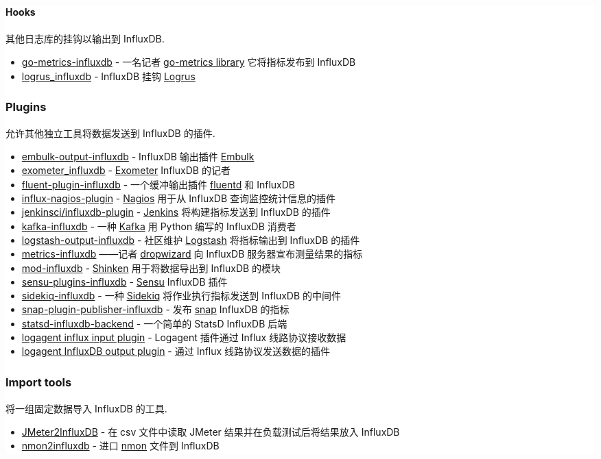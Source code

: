 #### Hooks

其他日志库的挂钩以输出到 InfluxDB.

* [go-metrics-influxdb](https://github.com/vrischmann/go-metrics-influxdb) - 一名记者 [go-metrics library](https://github.com/rcrowley/go-metrics) 它将指标发布到 InfluxDB
* [logrus_influxdb](https://github.com/Abramovic/logrus_influxdb) - InfluxDB 挂钩 [Logrus](https://github.com/Sirupsen/logrus)

### Plugins

允许其他独立工具将数据发送到 InfluxDB 的插件.

* [embulk-output-influxdb](https://github.com/joker1007/embulk-output-influxdb) - InfluxDB 输出插件 [Embulk](https://github.com/embulk/embulk)
* [exometer_influxdb](https://github.com/travelping/exometer_influxdb) - [Exometer](https://github.com/Feuerlabs/exometer) InfluxDB 的记者
* [fluent-plugin-influxdb](https://github.com/fangli/fluent-plugin-influxdb) - 一个缓冲输出插件 [fluentd](https://www.fluentd.org/) 和 InfluxDB
* [influx-nagios-plugin](https://github.com/shaharke/influx-nagios-plugin) - [Nagios](https://www.nagios.org/) 用于从 InfluxDB 查询监控统计信息的插件
* [jenkinsci/influxdb-plugin](https://github.com/jenkinsci/influxdb-plugin) - [Jenkins](https://jenkins.io/index.html) 将构建指标发送到 InfluxDB 的插件
* [kafka-influxdb](https://github.com/mre/kafka-influxdb) - 一种 [Kafka](https://kafka.apache.org/) 用 Python 编写的 InfluxDB 消费者
* [logstash-output-influxdb](https://github.com/logstash-plugins/logstash-output-influxdb) - 社区维护 [Logstash](https://www.elastic.co/products/logstash) 将指标输出到 InfluxDB 的插件
* [metrics-influxdb](https://github.com/davidB/metrics-influxdb) ——记者 [dropwizard](https://www.dropwizard.io/0.9.1/docs/) 向 InfluxDB 服务器宣布测量结果的指标
* [mod-influxdb](https://github.com/savoirfairelinux/mod-influxdb) - [Shinken](http://www.shinken-monitoring.org/) 用于将数据导出到 InfluxDB 的模块
* [sensu-plugins-influxdb](https://github.com/sensu-plugins/sensu-plugins-influxdb) - [Sensu](https://sensu.io/) InfluxDB 插件
* [sidekiq-influxdb](https://github.com/vassilevsky/sidekiq-influxdb) - 一种 [Sidekiq](https://sidekiq.org/) 将作业执行指标发送到 InfluxDB 的中间件
* [snap-plugin-publisher-influxdb](https://github.com/intelsdi-x/snap-plugin-publisher-influxdb) - 发布 [snap](https://github.com/intelsdi-x/snap) InfluxDB 的指标
* [statsd-influxdb-backend](https://github.com/bernd/statsd-influxdb-backend) - 一个简单的 StatsD InfluxDB 后端
* [logagent influx input plugin](https://sematext.com/docs/logagent/input-plugin-influxdb-http/) - Logagent 插件通过 Influx 线路协议接收数据
* [logagent InfluxDB output plugin](https://sematext.com/docs/logagent/input-plugin-influxdb-http/) - 通过 Influx 线路协议发送数据的插件


### Import tools

将一组固定数据导入 InfluxDB 的工具.
* [JMeter2InfluxDB](https://github.com/soprasteria/jmeter2influxdb) - 在 csv 文件中读取 JMeter 结果并在负载测试后将结果放入 InfluxDB
* [nmon2influxdb](https://github.com/adejoux/nmon2influxdb) - 进口 [nmon](http://nmon.sourceforge.net/pmwiki.php) 文件到 InfluxDB
